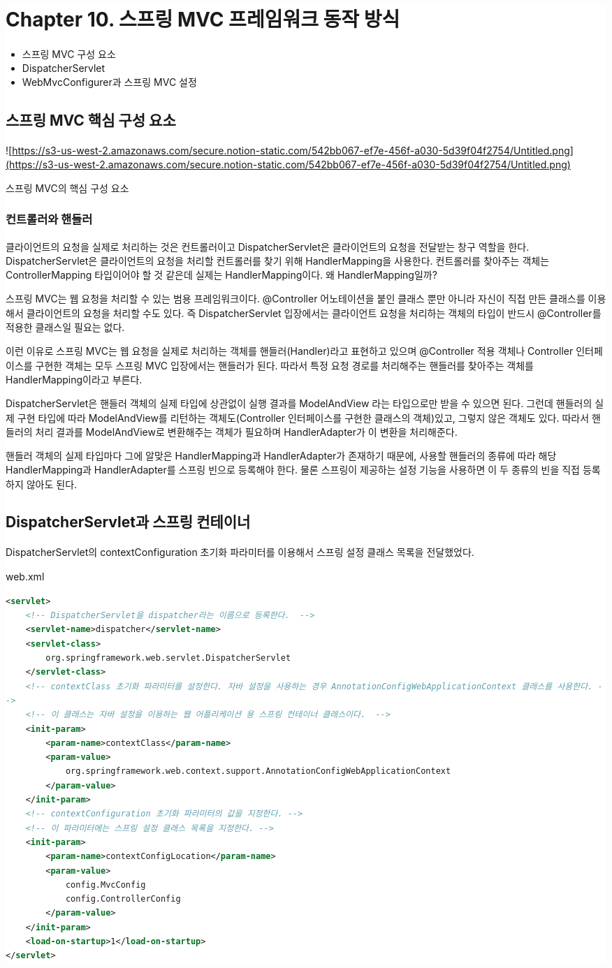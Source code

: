# Chapter 10. 스프링 MVC 프레임워크 동작 방식

- 스프링 MVC 구성 요소
- DispatcherServlet
- WebMvcConfigurer과 스프링 MVC 설정

## 스프링 MVC 핵심 구성 요소

![https://s3-us-west-2.amazonaws.com/secure.notion-static.com/542bb067-ef7e-456f-a030-5d39f04f2754/Untitled.png](https://s3-us-west-2.amazonaws.com/secure.notion-static.com/542bb067-ef7e-456f-a030-5d39f04f2754/Untitled.png)

스프링 MVC의 핵심 구성 요소 

### 컨트롤러와 핸들러

클라이언트의 요청을 실제로 처리하는 것은 컨트롤러이고 DispatcherServlet은 클라이언트의 요청을 전달받는 창구 역할을 한다. DispatcherServlet은 클라이언트의 요청을 처리할 컨트롤러를 찾기 위해 HandlerMapping을 사용한다. 컨트롤러를 찾아주는 객체는 ControllerMapping 타입이어야 할 것 같은데 실제는 HandlerMapping이다. 왜 HandlerMapping일까?

스프링 MVC는 웹 요청을 처리할 수 있는 범용 프레임워크이다. @Controller 어노테이션을 붙인 클래스 뿐만 아니라 자신이 직접 만든 클래스를 이용해서 클라이언트의 요청을 처리할 수도 있다. 즉 DispatcherServlet 입장에서는 클라이언트 요청을 처리하는 객체의 타입이 반드시 @Controller를 적용한 클래스일 필요는 없다. 

이런 이유로 스프링 MVC는 웹 요청을 실제로 처리하는 객체를 핸들러(Handler)라고 표현하고 있으며 @Controller 적용 객체나 Controller 인터페이스를 구현한 객체는 모두 스프링 MVC 입장에서는 핸들러가 된다. 따라서 특정 요청 경로를 처리해주는 핸들러를 찾아주는 객체를 HandlerMapping이라고 부른다. 

DispatcherServlet은 핸들러 객체의 실제 타입에 상관없이 실행 결과를 ModelAndView 라는 타입으로만 받을 수 있으면 된다. 그런데 핸들러의 실제 구현 타입에 따라 ModelAndView를 리턴하는 객체도(Controller 인터페이스를 구현한 클래스의 객체)있고, 그렇지 않은 객체도 있다. 따라서 핸들러의 처리 결과를 ModelAndView로 변환해주는 객체가 필요하며 HandlerAdapter가 이 변환을 처리해준다. 

핸들러 객체의 실제 타입마다 그에 알맞은 HandlerMapping과 HandlerAdapter가 존재하기 때문에, 사용할 핸들러의 종류에 따라 해당 HandlerMapping과 HandlerAdapter를 스프링 빈으로 등록해야 한다. 물론 스프링이 제공하는 설정 기능을 사용하면 이 두 종류의 빈을 직접 등록하지 않아도 된다. 

## DispatcherServlet과 스프링 컨테이너

DispatcherServlet의 contextConfiguration 초기화 파라미터를 이용해서 스프링 설정 클래스 목록을 전달했었다. 

web.xml

```xml
<servlet>
	<!-- DispatcherServlet을 dispatcher라는 이름으로 등록한다.  -->
	<servlet-name>dispatcher</servlet-name>
	<servlet-class>
		org.springframework.web.servlet.DispatcherServlet
	</servlet-class>
	<!-- contextClass 초기화 파라미터를 설정한다. 자바 설정을 사용하는 경우 AnnotationConfigWebApplicationContext 클래스를 사용한다. -->
	<!-- 이 클래스는 자바 설정을 이용하는 웹 어플리케이션 용 스프링 컨테이너 클래스이다.  -->
	<init-param>
		<param-name>contextClass</param-name>
		<param-value>
			org.springframework.web.context.support.AnnotationConfigWebApplicationContext
		</param-value>
	</init-param>
	<!-- contextConfiguration 초기화 파라미터의 값을 지정한다. -->
	<!-- 이 파라미터에는 스프링 설정 클래스 목록을 지정한다. -->
	<init-param>
		<param-name>contextConfigLocation</param-name>
		<param-value>
			config.MvcConfig
			config.ControllerConfig
		</param-value>
	</init-param>
	<load-on-startup>1</load-on-startup>
</servlet>
```
